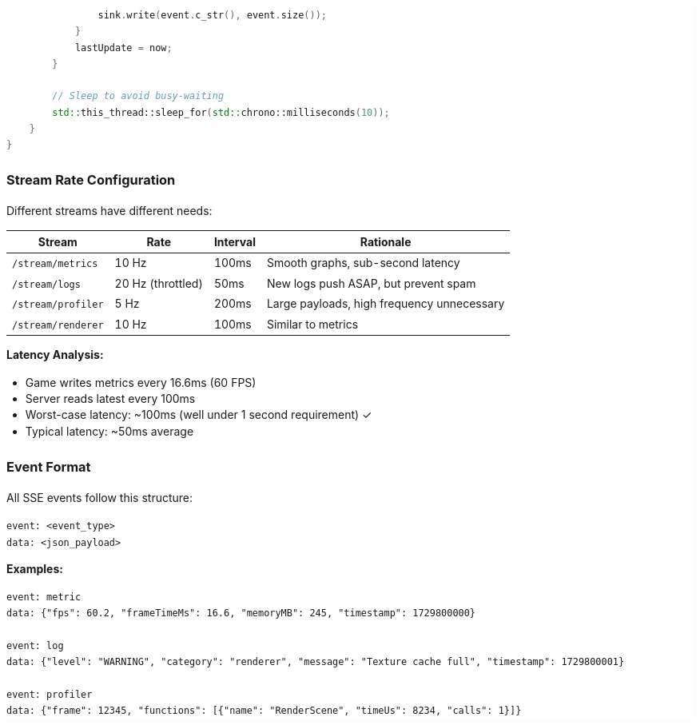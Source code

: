 ```cpp
                sink.write(event.c_str(), event.size());
            }
            lastUpdate = now;
        }

        // Sleep to avoid busy-waiting
        std::this_thread::sleep_for(std::chrono::milliseconds(10));
    }
}
```

### Stream Rate Configuration

Different streams have different needs:

| Stream | Rate | Interval | Rationale |
|--------|------|----------|-----------|
| `/stream/metrics` | 10 Hz | 100ms | Smooth graphs, sub-second latency |
| `/stream/logs` | 20 Hz (throttled) | 50ms | New logs push ASAP, but prevent spam |
| `/stream/profiler` | 5 Hz | 200ms | Large payloads, high frequency unnecessary |
| `/stream/renderer` | 10 Hz | 100ms | Similar to metrics |

**Latency Analysis:**
- Game writes metrics every 16.6ms (60 FPS)
- Server reads latest every 100ms
- Worst-case latency: ~100ms (well under 1 second requirement) ✓
- Typical latency: ~50ms average

### Event Format

All SSE events follow this structure:

```
event: <event_type>
data: <json_payload>

```

**Examples:**

```
event: metric
data: {"fps": 60.2, "frameTimeMs": 16.6, "memoryMB": 245, "timestamp": 1729800000}

event: log
data: {"level": "WARNING", "category": "renderer", "message": "Texture cache full", "timestamp": 1729800001}

event: profiler
data: {"frame": 12345, "functions": [{"name": "RenderScene", "timeUs": 8234, "calls": 1}]}
```

